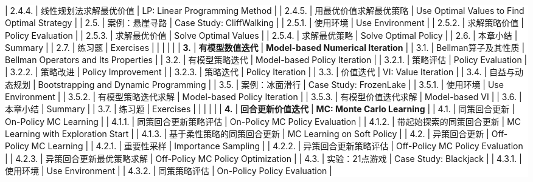 | 2.4.4. | 线性规划法求解最优价值 | LP: Linear Programming Method |
| 2.4.5. | 用最优价值求解最优策略 | Use Optimal Values to Find Optimal Strategy |
| 2.5. | 案例：悬崖寻路 | Case Study: CliffWalking |
| 2.5.1. | 使用环境 | Use Environment |
| 2.5.2. | 求解策略价值 | Policy Evaluation |
| 2.5.3. | 求解最优价值 | Solve Optimal Values |
| 2.5.4. | 求解最优策略 | Solve Optimal Policy |
| 2.6. | 本章小结 | Summary |
| 2.7. | 练习题 | Exercises |
|  |  |  |
| **3.** | **有模型数值迭代** | **Model-based Numerical Iteration** |
| 3.1. | Bellman算子及其性质 | Bellman Operators and Its Properties |
| 3.2. | 有模型策略迭代 | Model-based Policy Iteration |
| 3.2.1. | 策略评估 | Policy Evaluation |
| 3.2.2. | 策略改进 | Policy Improvement |
| 3.2.3. | 策略迭代 | Policy Iteration |
| 3.3. | 价值迭代 | VI: Value Iteration |
| 3.4. | 自益与动态规划 | Bootstrapping and Dynamic Programming |
| 3.5. | 案例：冰面滑行 | Case Study: FrozenLake |
| 3.5.1. | 使用环境 | Use Environment |
| 3.5.2. | 有模型策略迭代求解 | Model-based Policy Iteration |
| 3.5.3. | 有模型价值迭代求解 | Model-based VI |
| 3.6. | 本章小结 | Summary |
| 3.7. | 练习题 | Exercises |
|  |  |  |
| **4.** | **回合更新价值迭代** | **MC: Monte Carlo Learning** |
| 4.1. | 同策回合更新 | On-Policy MC Learning |
| 4.1.1. | 同策回合更新策略评估 | On-Policy MC Policy Evaluation |
| 4.1.2. | 带起始探索的同策回合更新 | MC Learning with Exploration Start |
| 4.1.3. | 基于柔性策略的同策回合更新 | MC Learning on Soft Policy |
| 4.2. | 异策回合更新 | Off-Policy MC Learning |
| 4.2.1. | 重要性采样 | Importance Sampling |
| 4.2.2. | 异策回合更新策略评估 | Off-Policy MC Policy Evaluation |
| 4.2.3. | 异策回合更新最优策略求解 | Off-Policy MC Policy Optimization |
| 4.3. | 实验：21点游戏 | Case Study: Blackjack |
| 4.3.1. | 使用环境 | Use Environment |
| 4.3.2. | 同策策略评估 | On-Policy Policy Evaluation |
